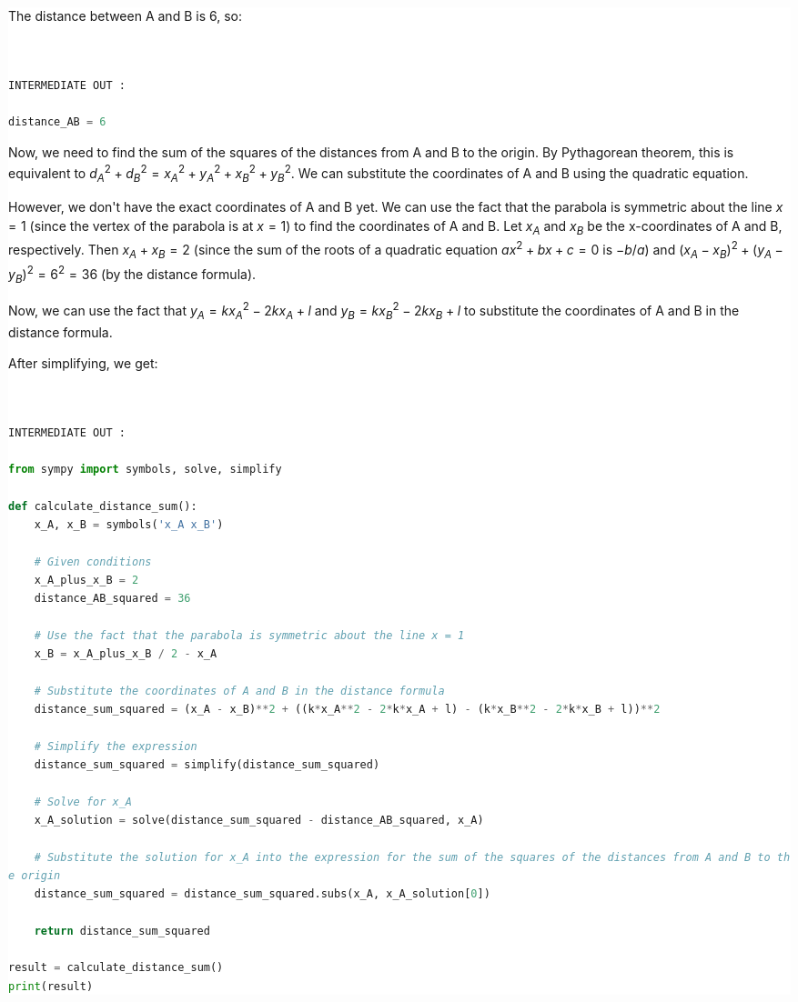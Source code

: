 The distance between A and B is 6, so:

```python


INTERMEDIATE OUT :

distance_AB = 6
```

Now, we need to find the sum of the squares of the distances from A and B to the origin. By Pythagorean theorem, this is equivalent to $d_A^2 + d_B^2 = x_A^2 + y_A^2 + x_B^2 + y_B^2$. We can substitute the coordinates of A and B using the quadratic equation.

However, we don't have the exact coordinates of A and B yet. We can use the fact that the parabola is symmetric about the line $x = 1$ (since the vertex of the parabola is at $x = 1$) to find the coordinates of A and B. Let $x_A$ and $x_B$ be the x-coordinates of A and B, respectively. Then $x_A + x_B = 2$ (since the sum of the roots of a quadratic equation $ax^2 + bx + c = 0$ is $-b/a$) and $(x_A - x_B)^2 + (y_A - y_B)^2 = 6^2 = 36$ (by the distance formula).

Now, we can use the fact that $y_A = kx_A^2 - 2kx_A + l$ and $y_B = kx_B^2 - 2kx_B + l$ to substitute the coordinates of A and B in the distance formula.

After simplifying, we get:

```python


INTERMEDIATE OUT :

from sympy import symbols, solve, simplify

def calculate_distance_sum():
    x_A, x_B = symbols('x_A x_B')

    # Given conditions
    x_A_plus_x_B = 2
    distance_AB_squared = 36

    # Use the fact that the parabola is symmetric about the line x = 1
    x_B = x_A_plus_x_B / 2 - x_A

    # Substitute the coordinates of A and B in the distance formula
    distance_sum_squared = (x_A - x_B)**2 + ((k*x_A**2 - 2*k*x_A + l) - (k*x_B**2 - 2*k*x_B + l))**2

    # Simplify the expression
    distance_sum_squared = simplify(distance_sum_squared)

    # Solve for x_A
    x_A_solution = solve(distance_sum_squared - distance_AB_squared, x_A)

    # Substitute the solution for x_A into the expression for the sum of the squares of the distances from A and B to the origin
    distance_sum_squared = distance_sum_squared.subs(x_A, x_A_solution[0])

    return distance_sum_squared

result = calculate_distance_sum()
print(result)
```
